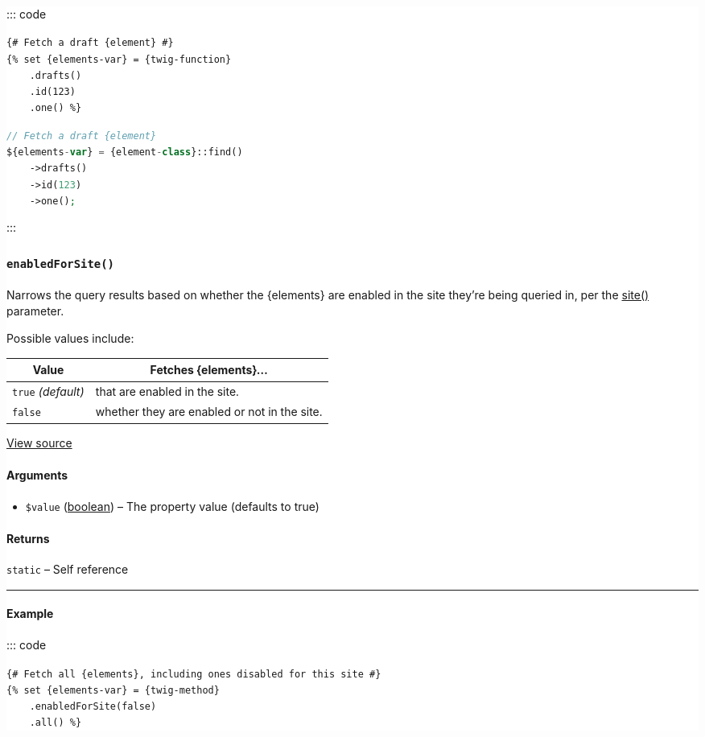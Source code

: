 ::: code
```twig
{# Fetch a draft {element} #}
{% set {elements-var} = {twig-function}
    .drafts()
    .id(123)
    .one() %}
```

```php
// Fetch a draft {element}
${elements-var} = {element-class}::find()
    ->drafts()
    ->id(123)
    ->one();
```
:::


### `enabledForSite()`





Narrows the query results based on whether the {elements} are enabled in the site they’re being queried in, per the [site()](craft-elements-db-elementqueryinterface.md#method-site) parameter.

Possible values include:

| Value | Fetches {elements}…
| - | -
| `true` _(default)_ | that are enabled in the site.
| `false` | whether they are enabled or not in the site.




[View source](https://github.com/craftcms/cms/blob/master/src/elements/db/ElementQueryInterface.php#L719)


#### Arguments

- `$value` ([boolean](http://php.net/language.types.boolean)) – The property value (defaults to true)

#### Returns

`static` – Self reference


---

#### Example

::: code
```twig
{# Fetch all {elements}, including ones disabled for this site #}
{% set {elements-var} = {twig-method}
    .enabledForSite(false)
    .all() %}
```
